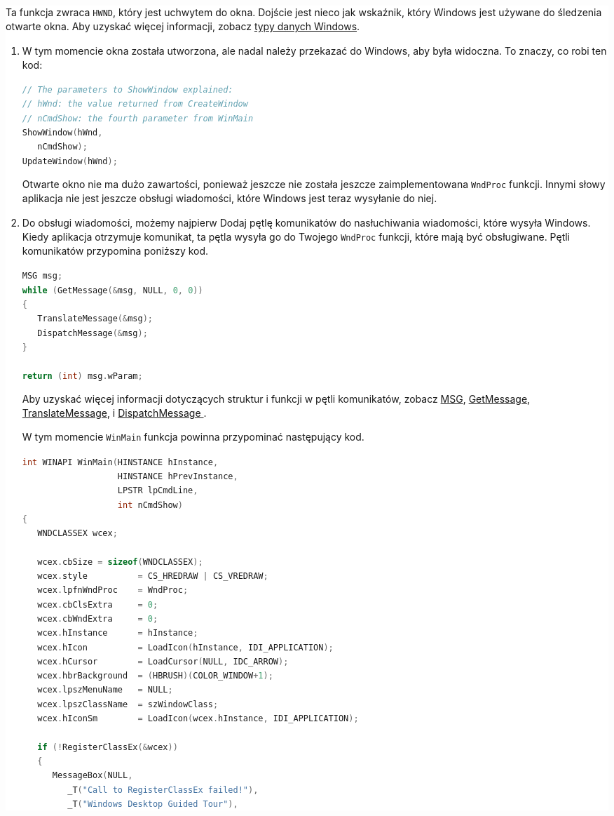    Ta funkcja zwraca `HWND`, który jest uchwytem do okna. Dojście jest nieco jak wskaźnik, który Windows jest używane do śledzenia otwarte okna. Aby uzyskać więcej informacji, zobacz [typy danych Windows](/windows/desktop/WinProg/windows-data-types).

1. W tym momencie okna została utworzona, ale nadal należy przekazać do Windows, aby była widoczna. To znaczy, co robi ten kod:

   ```cpp
   // The parameters to ShowWindow explained:
   // hWnd: the value returned from CreateWindow
   // nCmdShow: the fourth parameter from WinMain
   ShowWindow(hWnd,
      nCmdShow);
   UpdateWindow(hWnd);
   ```

   Otwarte okno nie ma dużo zawartości, ponieważ jeszcze nie została jeszcze zaimplementowana `WndProc` funkcji. Innymi słowy aplikacja nie jest jeszcze obsługi wiadomości, które Windows jest teraz wysyłanie do niej.

1. Do obsługi wiadomości, możemy najpierw Dodaj pętlę komunikatów do nasłuchiwania wiadomości, które wysyła Windows. Kiedy aplikacja otrzymuje komunikat, ta pętla wysyła go do Twojego `WndProc` funkcji, które mają być obsługiwane. Pętli komunikatów przypomina poniższy kod.

   ```cpp
   MSG msg;
   while (GetMessage(&msg, NULL, 0, 0))
   {
      TranslateMessage(&msg);
      DispatchMessage(&msg);
   }

   return (int) msg.wParam;
   ```

   Aby uzyskać więcej informacji dotyczących struktur i funkcji w pętli komunikatów, zobacz [MSG](/windows/desktop/api/winuser/ns-winuser-msg), [GetMessage](/windows/desktop/api/winuser/nf-winuser-getmessage), [TranslateMessage](/windows/desktop/api/winuser/nf-winuser-translatemessage), i [DispatchMessage ](/windows/desktop/api/winuser/nf-winuser-dispatchmessage).

   W tym momencie `WinMain` funkcja powinna przypominać następujący kod.

   ```cpp
   int WINAPI WinMain(HINSTANCE hInstance,
                      HINSTANCE hPrevInstance,
                      LPSTR lpCmdLine,
                      int nCmdShow)
   {
      WNDCLASSEX wcex;

      wcex.cbSize = sizeof(WNDCLASSEX);
      wcex.style          = CS_HREDRAW | CS_VREDRAW;
      wcex.lpfnWndProc    = WndProc;
      wcex.cbClsExtra     = 0;
      wcex.cbWndExtra     = 0;
      wcex.hInstance      = hInstance;
      wcex.hIcon          = LoadIcon(hInstance, IDI_APPLICATION);
      wcex.hCursor        = LoadCursor(NULL, IDC_ARROW);
      wcex.hbrBackground  = (HBRUSH)(COLOR_WINDOW+1);
      wcex.lpszMenuName   = NULL;
      wcex.lpszClassName  = szWindowClass;
      wcex.hIconSm        = LoadIcon(wcex.hInstance, IDI_APPLICATION);

      if (!RegisterClassEx(&wcex))
      {
         MessageBox(NULL,
            _T("Call to RegisterClassEx failed!"),
            _T("Windows Desktop Guided Tour"),
   ```